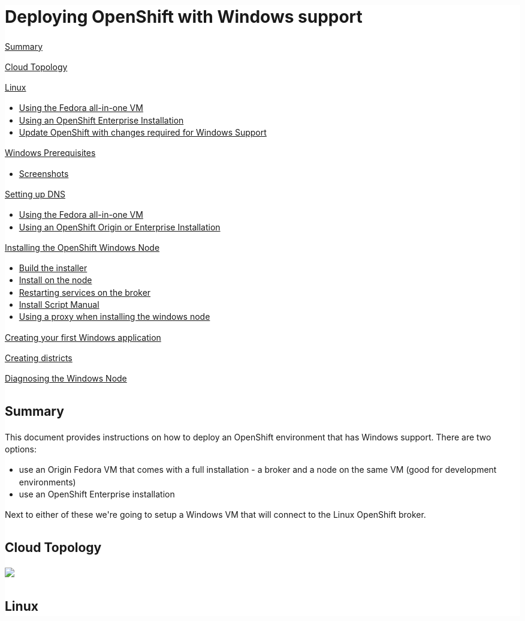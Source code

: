 # Deploying OpenShift with Windows support #

[Summary](#summary)

[Cloud Topology](#cloud-topology)

[Linux](#linux)

- [Using the Fedora all-in-one VM](#using-the-fedora-all-in-one-vm)
- [Using an OpenShift Enterprise Installation](#using-an-openshift-enterprise-installation) 
- [Update OpenShift with changes required for Windows Support](#update-openshift-with-changes-required-for-windows-support)

[Windows Prerequisites](#windows-prerequisites)

- [Screenshots](#screenshots)

[Setting up DNS](#setting-up-dns)

- [Using the Fedora all-in-one VM](#using-the-fedora-all-in-one-vm)
- [Using an OpenShift Origin or Enterprise Installation](#using-an-openshift-origin-or-enterprise-installation)

[Installing the OpenShift Windows Node](#installing-the-openshift-windows-node)
- [Build the installer](#build-the-installer)
- [Install on the node](#install-on-the-node)
- [Restarting services on the broker](#restarting-services-on-the-broker)
- [Install Script Manual](#install-script-manual)
- [Using a proxy when installing the windows node](using-a-proxy-when-installing-the-windows-node)

[Creating your first Windows application](#creating-your-first-windows-application)

[Creating districts](#creating-districts)

[Diagnosing the Windows Node](#diagnosing-the-windows-node)

## Summary ##

This document provides instructions on how to deploy an OpenShift environment that has Windows support. 
There are two options:
- use an Origin Fedora VM that comes with a full installation - a broker and a node on the same VM (good for development environments)
- use an OpenShift Enterprise installation 

Next to either of these we're going to setup a Windows VM that will connect to the Linux OpenShift broker. 

## Cloud Topology ##

<img src="cloud_topology.png" width="60%"/>


## Linux ##
